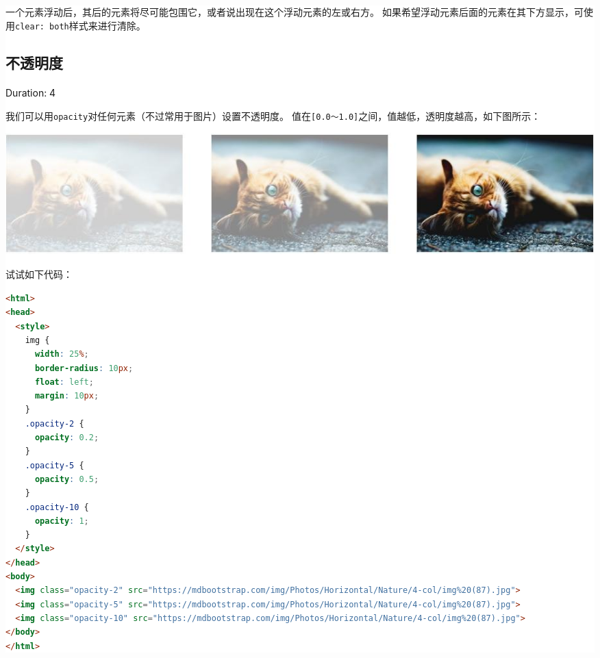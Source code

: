 一个元素浮动后，其后的元素将尽可能包围它，或者说出现在这个浮动元素的左或右方。
如果希望浮动元素后面的元素在其下方显示，可使用`clear: both`样式来进行清除。

## 不透明度
Duration: 4

我们可以用`opacity`对任何元素（不过常用于图片）设置不透明度。
值在`[0.0～1.0]`之间，值越低，透明度越高，如下图所示：

![opacity](assets/opacity.jpg)

试试如下代码：

```html
<html>
<head>
  <style>
    img {
      width: 25%;
      border-radius: 10px;
      float: left;
      margin: 10px;
    }
    .opacity-2 {
      opacity: 0.2;
    }
    .opacity-5 {
      opacity: 0.5;
    }
    .opacity-10 {
      opacity: 1;
    }
  </style>
</head>
<body>
  <img class="opacity-2" src="https://mdbootstrap.com/img/Photos/Horizontal/Nature/4-col/img%20(87).jpg">
  <img class="opacity-5" src="https://mdbootstrap.com/img/Photos/Horizontal/Nature/4-col/img%20(87).jpg">
  <img class="opacity-10" src="https://mdbootstrap.com/img/Photos/Horizontal/Nature/4-col/img%20(87).jpg">
</body>
</html>
```
